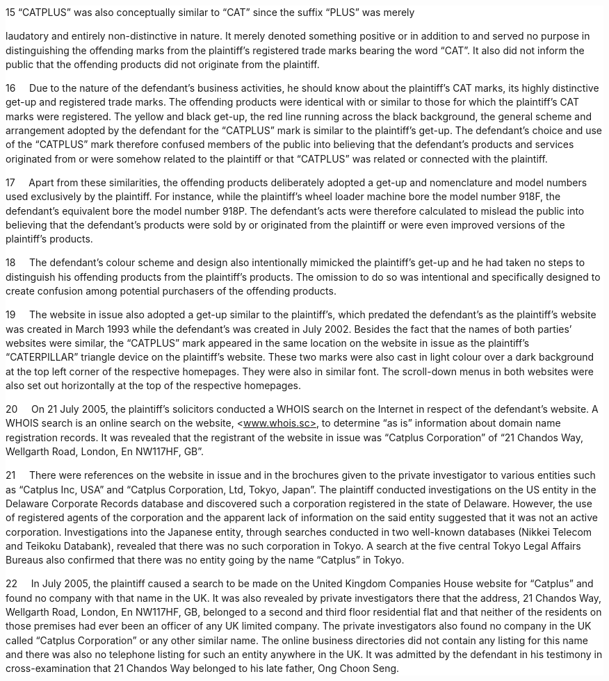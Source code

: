 15 “CATPLUS” was also conceptually similar to “CAT” since the suffix “PLUS” was merely 


laudatory and entirely non-distinctive in nature. It merely denoted something positive or in addition to and served no purpose in distinguishing the offending marks from the plaintiff’s registered trade marks bearing the word “CAT”. It also did not inform the public that the offending products did not originate from the plaintiff. 

16     Due to the nature of the defendant’s business activities, he should know about the plaintiff’s CAT marks, its highly distinctive get-up and registered trade marks. The offending products were identical with or similar to those for which the plaintiff’s CAT marks were registered. The yellow and black get-up, the red line running across the black background, the general scheme and arrangement adopted by the defendant for the “CATPLUS” mark is similar to the plaintiff’s get-up. The defendant’s choice and use of the “CATPLUS” mark therefore confused members of the public into believing that the defendant’s products and services originated from or were somehow related to the plaintiff or that “CATPLUS” was related or connected with the plaintiff. 

17     Apart from these similarities, the offending products deliberately adopted a get-up and nomenclature and model numbers used exclusively by the plaintiff. For instance, while the plaintiff’s wheel loader machine bore the model number 918F, the defendant’s equivalent bore the model number 918P. The defendant’s acts were therefore calculated to mislead the public into believing that the defendant’s products were sold by or originated from the plaintiff or were even improved versions of the plaintiff’s products. 

18     The defendant’s colour scheme and design also intentionally mimicked the plaintiff’s get-up and he had taken no steps to distinguish his offending products from the plaintiff’s products. The omission to do so was intentional and specifically designed to create confusion among potential purchasers of the offending products. 

19     The website in issue also adopted a get-up similar to the plaintiff’s, which predated the defendant’s as the plaintiff’s website was created in March 1993 while the defendant’s was created in July 2002. Besides the fact that the names of both parties’ websites were similar, the “CATPLUS” mark appeared in the same location on the website in issue as the plaintiff’s “CATERPILLAR” triangle device on the plaintiff’s website. These two marks were also cast in light colour over a dark background at the top left corner of the respective homepages. They were also in similar font. The scroll-down menus in both websites were also set out horizontally at the top of the respective homepages. 

20     On 21 July 2005, the plaintiff’s solicitors conducted a WHOIS search on the Internet in respect of the defendant’s website. A WHOIS search is an online search on the website, <www.whois.sc>, to determine “as is” information about domain name registration records. It was revealed that the registrant of the website in issue was “Catplus Corporation” of “21 Chandos Way, Wellgarth Road, London, En NW117HF, GB”. 

21     There were references on the website in issue and in the brochures given to the private investigator to various entities such as “Catplus Inc, USA” and “Catplus Corporation, Ltd, Tokyo, Japan”. The plaintiff conducted investigations on the US entity in the Delaware Corporate Records database and discovered such a corporation registered in the state of Delaware. However, the use of registered agents of the corporation and the apparent lack of information on the said entity suggested that it was not an active corporation. Investigations into the Japanese entity, through searches conducted in two well-known databases (Nikkei Telecom and Teikoku Databank), revealed that there was no such corporation in Tokyo. A search at the five central Tokyo Legal Affairs Bureaus also confirmed that there was no entity going by the name “Catplus” in Tokyo. 


22     In July 2005, the plaintiff caused a search to be made on the United Kingdom Companies House website for “Catplus” and found no company with that name in the UK. It was also revealed by private investigators there that the address, 21 Chandos Way, Wellgarth Road, London, En NW117HF, GB, belonged to a second and third floor residential flat and that neither of the residents on those premises had ever been an officer of any UK limited company. The private investigators also found no company in the UK called “Catplus Corporation” or any other similar name. The online business directories did not contain any listing for this name and there was also no telephone listing for such an entity anywhere in the UK. It was admitted by the defendant in his testimony in cross-examination that 21 Chandos Way belonged to his late father, Ong Choon Seng. 
